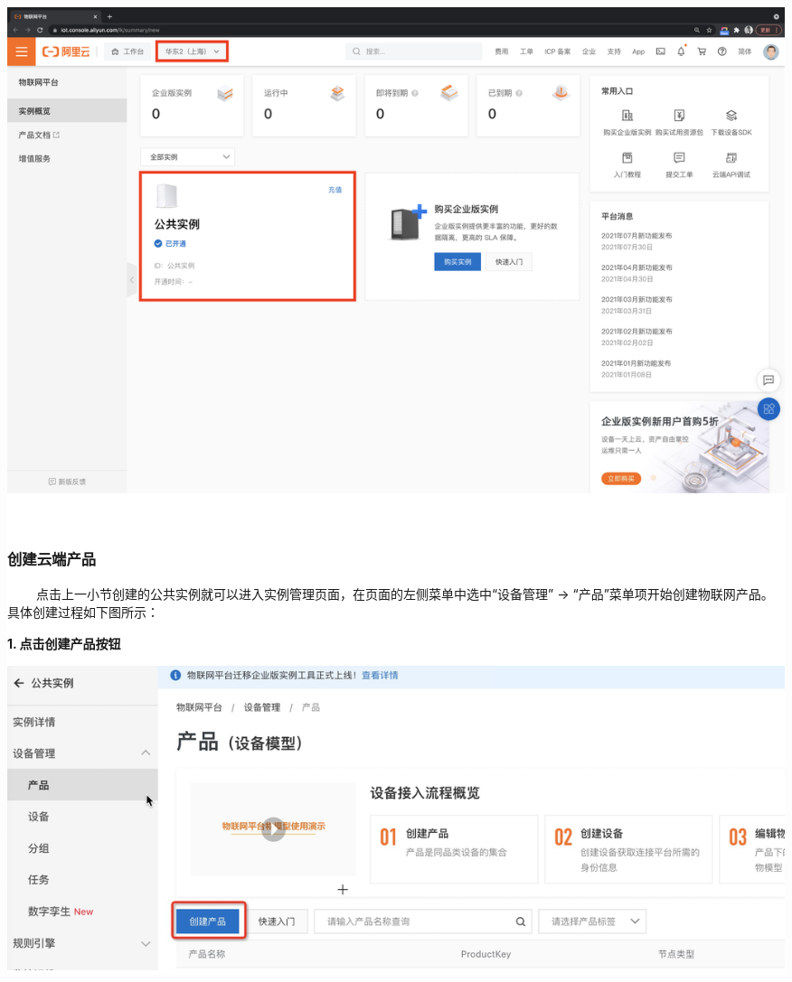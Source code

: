 <img src=./../../../images/5_3_开通公共实例.png
 width=100%/>
</div>

<br>

### 创建云端产品
&emsp;&emsp;
点击上一小节创建的公共实例就可以进入实例管理页面，在页面的左侧菜单中选中“设备管理” -> “产品”菜单项开始创建物联网产品。具体创建过程如下图所示：


**1. 点击创建产品按钮**
<div align="center">
<img src=./../../../images/太阳能路灯监控/太阳能路灯监控-创建产品1.png
 width=100%/>
</div>
